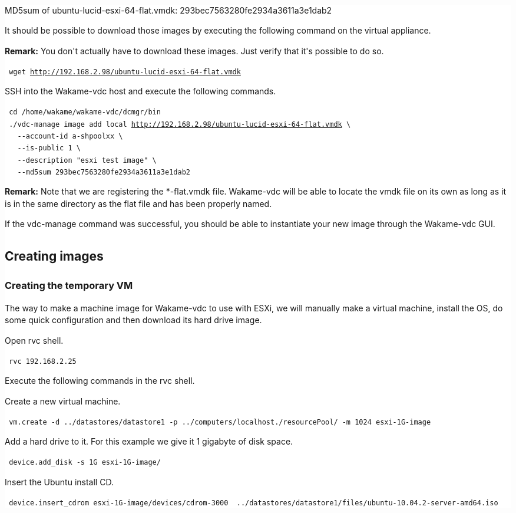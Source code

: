 MD5sum of ubuntu-lucid-esxi-64-flat.vmdk:
293bec7563280fe2934a3611a3e1dab2

It should be possible to download those images by executing the
following command on the virtual appliance.

**Remark:** You don't actually have to download these images. Just
verify that it's possible to do so.

` wget `[`http://192.168.2.98/ubuntu-lucid-esxi-64-flat.vmdk`](http://192.168.2.98/ubuntu-lucid-esxi-64-flat.vmdk)

SSH into the Wakame-vdc host and execute the following commands.

` cd /home/wakame/wakame-vdc/dcmgr/bin`  
` ./vdc-manage image add local `[`http://192.168.2.98/ubuntu-lucid-esxi-64-flat.vmdk`](http://192.168.2.98/ubuntu-lucid-esxi-64-flat.vmdk)` \`  
`   --account-id a-shpoolxx \`  
`   --is-public 1 \`  
`   --description "esxi test image" \`  
`   --md5sum 293bec7563280fe2934a3611a3e1dab2`

**Remark:** Note that we are registering the \*-flat.vmdk file.
Wakame-vdc will be able to locate the vmdk file on its own as long as it
is in the same directory as the flat file and has been properly named.

If the vdc-manage command was successful, you should be able to
instantiate your new image through the Wakame-vdc GUI.

Creating images
---------------

### Creating the temporary VM

The way to make a machine image for Wakame-vdc to use with ESXi, we will
manually make a virtual machine, install the OS, do some quick
configuration and then download its hard drive image.

Open rvc shell.

` rvc 192.168.2.25`

Execute the following commands in the rvc shell.

Create a new virtual machine.

` vm.create -d ../datastores/datastore1 -p ../computers/localhost./resourcePool/ -m 1024 esxi-1G-image`

Add a hard drive to it. For this example we give it 1 gigabyte of disk
space.

` device.add_disk -s 1G esxi-1G-image/`

Insert the Ubuntu install CD.

` device.insert_cdrom esxi-1G-image/devices/cdrom-3000  ../datastores/datastore1/files/ubuntu-10.04.2-server-amd64.iso`
